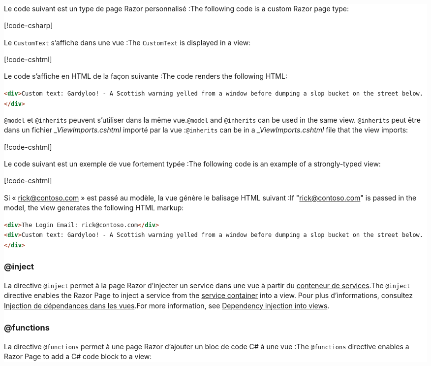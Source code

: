 <span data-ttu-id="aa67a-220">Le code suivant est un type de page Razor personnalisé :</span><span class="sxs-lookup"><span data-stu-id="aa67a-220">The following code is a custom Razor page type:</span></span>

[!code-csharp[](razor/sample/Classes/CustomRazorPage.cs)]

<span data-ttu-id="aa67a-221">Le `CustomText` s’affiche dans une vue :</span><span class="sxs-lookup"><span data-stu-id="aa67a-221">The `CustomText` is displayed in a view:</span></span>

[!code-cshtml[](razor/sample/Views/Home/Contact10.cshtml)]

<span data-ttu-id="aa67a-222">Le code s’affiche en HTML de la façon suivante :</span><span class="sxs-lookup"><span data-stu-id="aa67a-222">The code renders the following HTML:</span></span>

```html
<div>Custom text: Gardyloo! - A Scottish warning yelled from a window before dumping a slop bucket on the street below.</div>
```

 <span data-ttu-id="aa67a-223">`@model` et `@inherits` peuvent s’utiliser dans la même vue.</span><span class="sxs-lookup"><span data-stu-id="aa67a-223">`@model` and `@inherits` can be used in the same view.</span></span> <span data-ttu-id="aa67a-224">`@inherits` peut être dans un fichier *_ViewImports.cshtml* importé par la vue :</span><span class="sxs-lookup"><span data-stu-id="aa67a-224">`@inherits` can be in a *_ViewImports.cshtml* file that the view imports:</span></span>

[!code-cshtml[](razor/sample/Views/_ViewImportsModel.cshtml)]

<span data-ttu-id="aa67a-225">Le code suivant est un exemple de vue fortement typée :</span><span class="sxs-lookup"><span data-stu-id="aa67a-225">The following code is an example of a strongly-typed view:</span></span>

[!code-cshtml[](razor/sample/Views/Home/Login1.cshtml)]

<span data-ttu-id="aa67a-226">Si « rick@contoso.com » est passé au modèle, la vue génère le balisage HTML suivant :</span><span class="sxs-lookup"><span data-stu-id="aa67a-226">If "rick@contoso.com" is passed in the model, the view generates the following HTML markup:</span></span>

```html
<div>The Login Email: rick@contoso.com</div>
<div>Custom text: Gardyloo! - A Scottish warning yelled from a window before dumping a slop bucket on the street below.</div>
```

### <a name="inject"></a>@inject

<span data-ttu-id="aa67a-227">La directive `@inject` permet à la page Razor d’injecter un service dans une vue à partir du [conteneur de services](xref:fundamentals/dependency-injection).</span><span class="sxs-lookup"><span data-stu-id="aa67a-227">The `@inject` directive enables the Razor Page to inject a service from the [service container](xref:fundamentals/dependency-injection) into a view.</span></span> <span data-ttu-id="aa67a-228">Pour plus d’informations, consultez [Injection de dépendances dans les vues](xref:mvc/views/dependency-injection).</span><span class="sxs-lookup"><span data-stu-id="aa67a-228">For more information, see [Dependency injection into views](xref:mvc/views/dependency-injection).</span></span>

### <a name="functions"></a>@functions

<span data-ttu-id="aa67a-229">La directive `@functions` permet à une page Razor d’ajouter un bloc de code C# à une vue :</span><span class="sxs-lookup"><span data-stu-id="aa67a-229">The `@functions` directive enables a Razor Page to add a C# code block to a view:</span></span>
